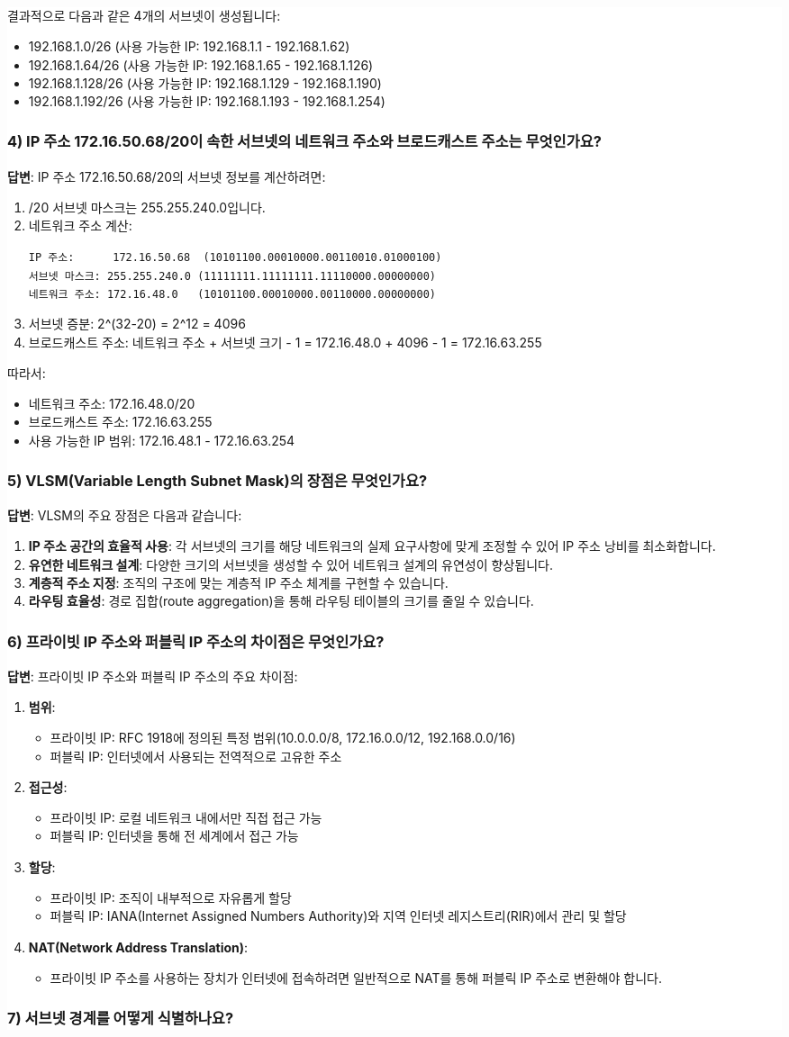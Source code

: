 결과적으로 다음과 같은 4개의 서브넷이 생성됩니다:
- 192.168.1.0/26 (사용 가능한 IP: 192.168.1.1 - 192.168.1.62)
- 192.168.1.64/26 (사용 가능한 IP: 192.168.1.65 - 192.168.1.126)
- 192.168.1.128/26 (사용 가능한 IP: 192.168.1.129 - 192.168.1.190)
- 192.168.1.192/26 (사용 가능한 IP: 192.168.1.193 - 192.168.1.254)

### 4) IP 주소 172.16.50.68/20이 속한 서브넷의 네트워크 주소와 브로드캐스트 주소는 무엇인가요?

**답변**: IP 주소 172.16.50.68/20의 서브넷 정보를 계산하려면:

1. /20 서브넷 마스크는 255.255.240.0입니다.
2. 네트워크 주소 계산:
   ```
   IP 주소:      172.16.50.68  (10101100.00010000.00110010.01000100)
   서브넷 마스크: 255.255.240.0 (11111111.11111111.11110000.00000000)
   네트워크 주소: 172.16.48.0   (10101100.00010000.00110000.00000000)
   ```
3. 서브넷 증분: 2^(32-20) = 2^12 = 4096
4. 브로드캐스트 주소: 네트워크 주소 + 서브넷 크기 - 1 = 172.16.48.0 + 4096 - 1 = 172.16.63.255

따라서:
- 네트워크 주소: 172.16.48.0/20
- 브로드캐스트 주소: 172.16.63.255
- 사용 가능한 IP 범위: 172.16.48.1 - 172.16.63.254

### 5) VLSM(Variable Length Subnet Mask)의 장점은 무엇인가요?

**답변**: VLSM의 주요 장점은 다음과 같습니다:

1. **IP 주소 공간의 효율적 사용**: 각 서브넷의 크기를 해당 네트워크의 실제 요구사항에 맞게 조정할 수 있어 IP 주소 낭비를 최소화합니다.
2. **유연한 네트워크 설계**: 다양한 크기의 서브넷을 생성할 수 있어 네트워크 설계의 유연성이 향상됩니다.
3. **계층적 주소 지정**: 조직의 구조에 맞는 계층적 IP 주소 체계를 구현할 수 있습니다.
4. **라우팅 효율성**: 경로 집합(route aggregation)을 통해 라우팅 테이블의 크기를 줄일 수 있습니다.

### 6) 프라이빗 IP 주소와 퍼블릭 IP 주소의 차이점은 무엇인가요?

**답변**: 프라이빗 IP 주소와 퍼블릭 IP 주소의 주요 차이점:

1. **범위**:
   - 프라이빗 IP: RFC 1918에 정의된 특정 범위(10.0.0.0/8, 172.16.0.0/12, 192.168.0.0/16)
   - 퍼블릭 IP: 인터넷에서 사용되는 전역적으로 고유한 주소

2. **접근성**:
   - 프라이빗 IP: 로컬 네트워크 내에서만 직접 접근 가능
   - 퍼블릭 IP: 인터넷을 통해 전 세계에서 접근 가능

3. **할당**:
   - 프라이빗 IP: 조직이 내부적으로 자유롭게 할당
   - 퍼블릭 IP: IANA(Internet Assigned Numbers Authority)와 지역 인터넷 레지스트리(RIR)에서 관리 및 할당

4. **NAT(Network Address Translation)**:
   - 프라이빗 IP 주소를 사용하는 장치가 인터넷에 접속하려면 일반적으로 NAT를 통해 퍼블릭 IP 주소로 변환해야 합니다.

### 7) 서브넷 경계를 어떻게 식별하나요?
